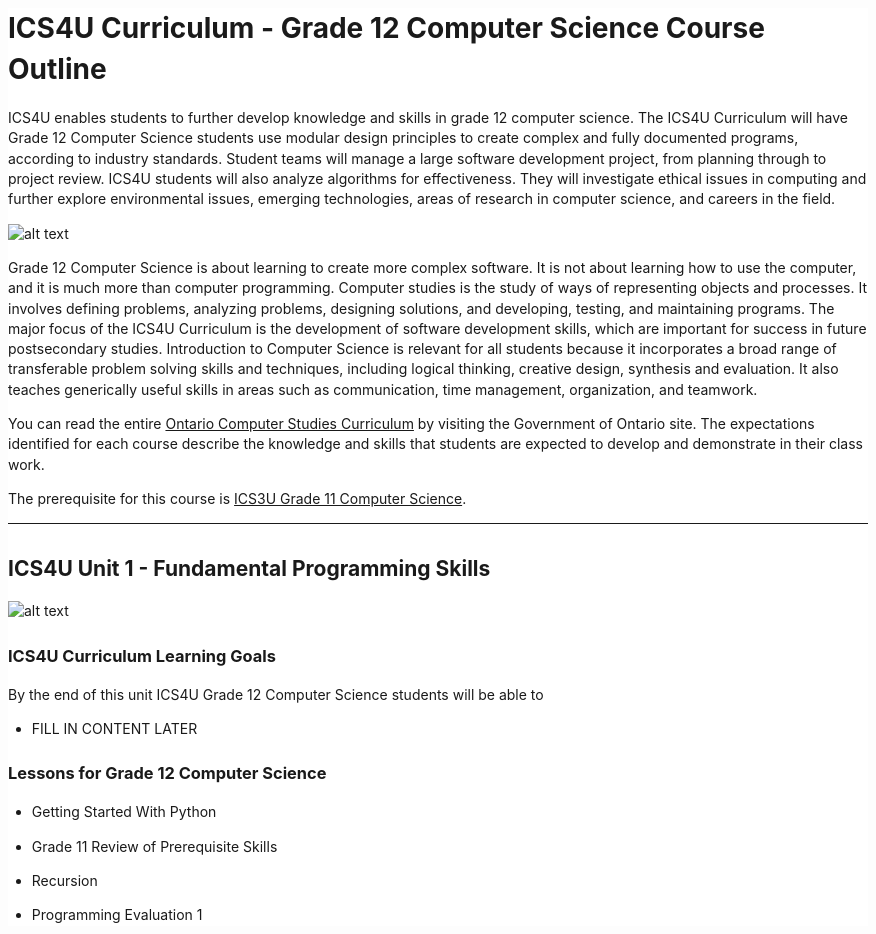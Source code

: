 # ICS4U Curriculum - Grade 12 Computer Science Course Outline

ICS4U enables students to further develop knowledge and skills in grade 12 computer science. The ICS4U Curriculum will have Grade 12 Computer Science students use modular design principles to create complex and fully documented programs, according to industry standards. Student teams will manage a large software development project, from planning through to project review. ICS4U students will also analyze algorithms for effectiveness. They will investigate ethical issues in computing and further explore environmental issues, emerging technologies, areas of research in computer science, and careers in the field.

![alt text](resources/pics/image.png)

Grade 12 Computer Science is about learning to create more complex software.  It is not about learning how to use the computer, and it is much more than computer programming.  Computer studies is the study of ways of representing objects and processes.  It involves defining problems, analyzing problems, designing solutions, and developing, testing, and maintaining programs.  The major focus of the ICS4U Curriculum is the development of software development skills, which are important for success in future postsecondary studies. Introduction to Computer Science is relevant for all students because it incorporates a broad range of transferable problem solving skills and techniques, including logical thinking, creative design, synthesis and evaluation.  It also teaches generically useful skills in areas such as communication, time management, organization, and teamwork.

You can read the entire [Ontario Computer Studies Curriculum](chrome-extension://efaidnbmnnnibpcajpcglclefindmkaj/https://www.edu.gov.on.ca/eng/curriculum/secondary/computer10to12_2008.pdf) by visiting the Government of Ontario site.  The expectations identified for each course describe the knowledge and skills that students are expected to develop and demonstrate in their class work.

The prerequisite for this course is [ICS3U Grade 11 Computer Science](https://github.com/YuudachiXMMY/ICS3U-Notes).

----

## ICS4U Unit 1 - Fundamental Programming Skills

![alt text](resources/pics/image-1.png)

### ICS4U Curriculum Learning Goals

By the end of this unit ICS4U Grade 12 Computer Science students will be able to

- FILL IN CONTENT LATER

### Lessons for Grade 12 Computer Science

- Getting Started With Python

- Grade 11 Review of Prerequisite Skills

- Recursion

- Programming Evaluation 1
